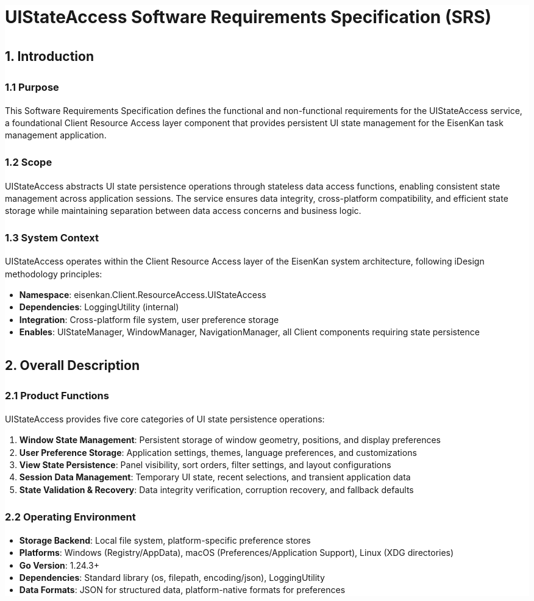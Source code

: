 # UIStateAccess Software Requirements Specification (SRS)

## 1. Introduction

### 1.1 Purpose
This Software Requirements Specification defines the functional and non-functional requirements for the UIStateAccess service, a foundational Client Resource Access layer component that provides persistent UI state management for the EisenKan task management application.

### 1.2 Scope
UIStateAccess abstracts UI state persistence operations through stateless data access functions, enabling consistent state management across application sessions. The service ensures data integrity, cross-platform compatibility, and efficient state storage while maintaining separation between data access concerns and business logic.

### 1.3 System Context
UIStateAccess operates within the Client Resource Access layer of the EisenKan system architecture, following iDesign methodology principles:
- **Namespace**: eisenkan.Client.ResourceAccess.UIStateAccess
- **Dependencies**: LoggingUtility (internal)
- **Integration**: Cross-platform file system, user preference storage
- **Enables**: UIStateManager, WindowManager, NavigationManager, all Client components requiring state persistence

## 2. Overall Description

### 2.1 Product Functions
UIStateAccess provides five core categories of UI state persistence operations:
1. **Window State Management**: Persistent storage of window geometry, positions, and display preferences
2. **User Preference Storage**: Application settings, themes, language preferences, and customizations
3. **View State Persistence**: Panel visibility, sort orders, filter settings, and layout configurations
4. **Session Data Management**: Temporary UI state, recent selections, and transient application data
5. **State Validation & Recovery**: Data integrity verification, corruption recovery, and fallback defaults

### 2.2 Operating Environment
- **Storage Backend**: Local file system, platform-specific preference stores
- **Platforms**: Windows (Registry/AppData), macOS (Preferences/Application Support), Linux (XDG directories)
- **Go Version**: 1.24.3+
- **Dependencies**: Standard library (os, filepath, encoding/json), LoggingUtility
- **Data Formats**: JSON for structured data, platform-native formats for preferences
